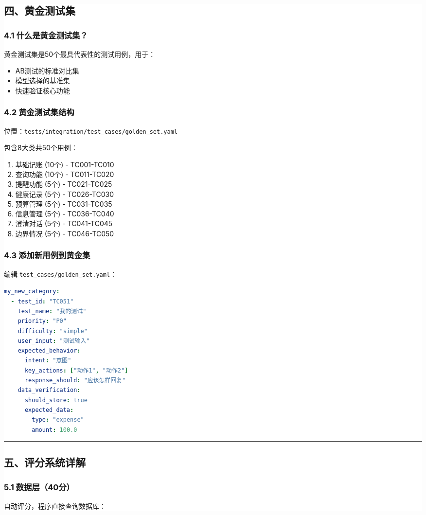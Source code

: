 ## 四、黄金测试集

### 4.1 什么是黄金测试集？

黄金测试集是50个最具代表性的测试用例，用于：
- AB测试的标准对比集
- 模型选择的基准集
- 快速验证核心功能

### 4.2 黄金测试集结构

位置：`tests/integration/test_cases/golden_set.yaml`

包含8大类共50个用例：
1. 基础记账 (10个) - TC001-TC010
2. 查询功能 (10个) - TC011-TC020
3. 提醒功能 (5个) - TC021-TC025
4. 健康记录 (5个) - TC026-TC030
5. 预算管理 (5个) - TC031-TC035
6. 信息管理 (5个) - TC036-TC040
7. 澄清对话 (5个) - TC041-TC045
8. 边界情况 (5个) - TC046-TC050

### 4.3 添加新用例到黄金集

编辑 `test_cases/golden_set.yaml`：

```yaml
my_new_category:
  - test_id: "TC051"
    test_name: "我的测试"
    priority: "P0"
    difficulty: "simple"
    user_input: "测试输入"
    expected_behavior:
      intent: "意图"
      key_actions: ["动作1", "动作2"]
      response_should: "应该怎样回复"
    data_verification:
      should_store: true
      expected_data:
        type: "expense"
        amount: 100.0
```

---

## 五、评分系统详解

### 5.1 数据层（40分）

自动评分，程序直接查询数据库：
